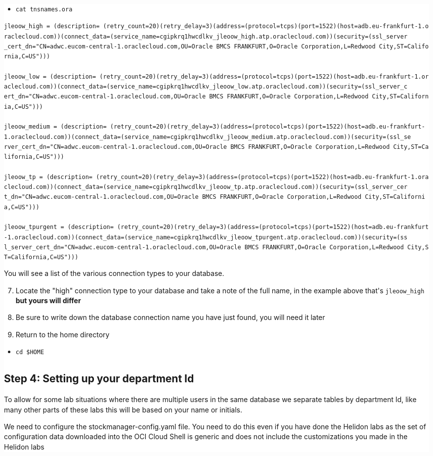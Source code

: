  - `cat tnsnames.ora`

  ```
jleoow_high = (description= (retry_count=20)(retry_delay=3)(address=(protocol=tcps)(port=1522)(host=adb.eu-frankfurt-1.oraclecloud.com))(connect_data=(service_name=cgipkrq1hwcdlkv_jleoow_high.atp.oraclecloud.com))(security=(ssl_server
_cert_dn="CN=adwc.eucom-central-1.oraclecloud.com,OU=Oracle BMCS FRANKFURT,O=Oracle Corporation,L=Redwood City,ST=California,C=US")))

jleoow_low = (description= (retry_count=20)(retry_delay=3)(address=(protocol=tcps)(port=1522)(host=adb.eu-frankfurt-1.oraclecloud.com))(connect_data=(service_name=cgipkrq1hwcdlkv_jleoow_low.atp.oraclecloud.com))(security=(ssl_server_c
ert_dn="CN=adwc.eucom-central-1.oraclecloud.com,OU=Oracle BMCS FRANKFURT,O=Oracle Corporation,L=Redwood City,ST=California,C=US")))

jleoow_medium = (description= (retry_count=20)(retry_delay=3)(address=(protocol=tcps)(port=1522)(host=adb.eu-frankfurt-1.oraclecloud.com))(connect_data=(service_name=cgipkrq1hwcdlkv_jleoow_medium.atp.oraclecloud.com))(security=(ssl_se
rver_cert_dn="CN=adwc.eucom-central-1.oraclecloud.com,OU=Oracle BMCS FRANKFURT,O=Oracle Corporation,L=Redwood City,ST=California,C=US")))

jleoow_tp = (description= (retry_count=20)(retry_delay=3)(address=(protocol=tcps)(port=1522)(host=adb.eu-frankfurt-1.oraclecloud.com))(connect_data=(service_name=cgipkrq1hwcdlkv_jleoow_tp.atp.oraclecloud.com))(security=(ssl_server_cer
t_dn="CN=adwc.eucom-central-1.oraclecloud.com,OU=Oracle BMCS FRANKFURT,O=Oracle Corporation,L=Redwood City,ST=California,C=US")))

jleoow_tpurgent = (description= (retry_count=20)(retry_delay=3)(address=(protocol=tcps)(port=1522)(host=adb.eu-frankfurt-1.oraclecloud.com))(connect_data=(service_name=cgipkrq1hwcdlkv_jleoow_tpurgent.atp.oraclecloud.com))(security=(ss
l_server_cert_dn="CN=adwc.eucom-central-1.oraclecloud.com,OU=Oracle BMCS FRANKFURT,O=Oracle Corporation,L=Redwood City,ST=California,C=US")))
```

  You will see a list of the various connection types to your database.

  7. Locate the "high" connection type to your database and take a note of the full name, in the example above that's `jleoow_high` **but yours will differ**

  8. Be sure to write down the database connection name you have just found, you will need it later

  9. Return to the home directory

  - `cd $HOME`

## Step 4: Setting up your department Id

To allow for some lab situations where there are multiple users in the same database we separate tables by department Id, like many other parts of these labs this will be based on your name or initials.

We need to configure the stockmanager-config.yaml file. You need to do this even if you have done the Helidon labs as the set of configuration data downloaded into the OCI Cloud Shell is generic and does not include the customizations you made in the Helidon labs 
